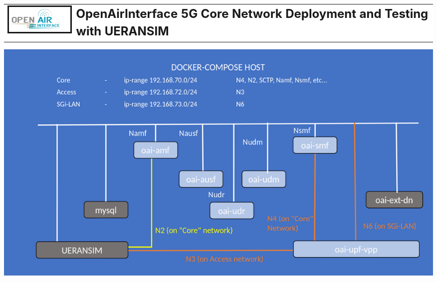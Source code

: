 <table style="border-collapse: collapse; border: none;">
  <tr style="border-collapse: collapse; border: none;">
    <td style="border-collapse: collapse; border: none;">
      <a href="http://www.openairinterface.org/">
         <img src="./images/oai_final_logo.png" alt="" border=3 height=50 width=150>
         </img>
      </a>
    </td>
    <td style="border-collapse: collapse; border: none; vertical-align: center;">
      <b><font size = "5">OpenAirInterface 5G Core Network Deployment and Testing with UERANSIM</font></b>
    </td>
  </tr>
</table>


![SA Demo](./images/5gcn_vpp_upf_ueransim.png)

